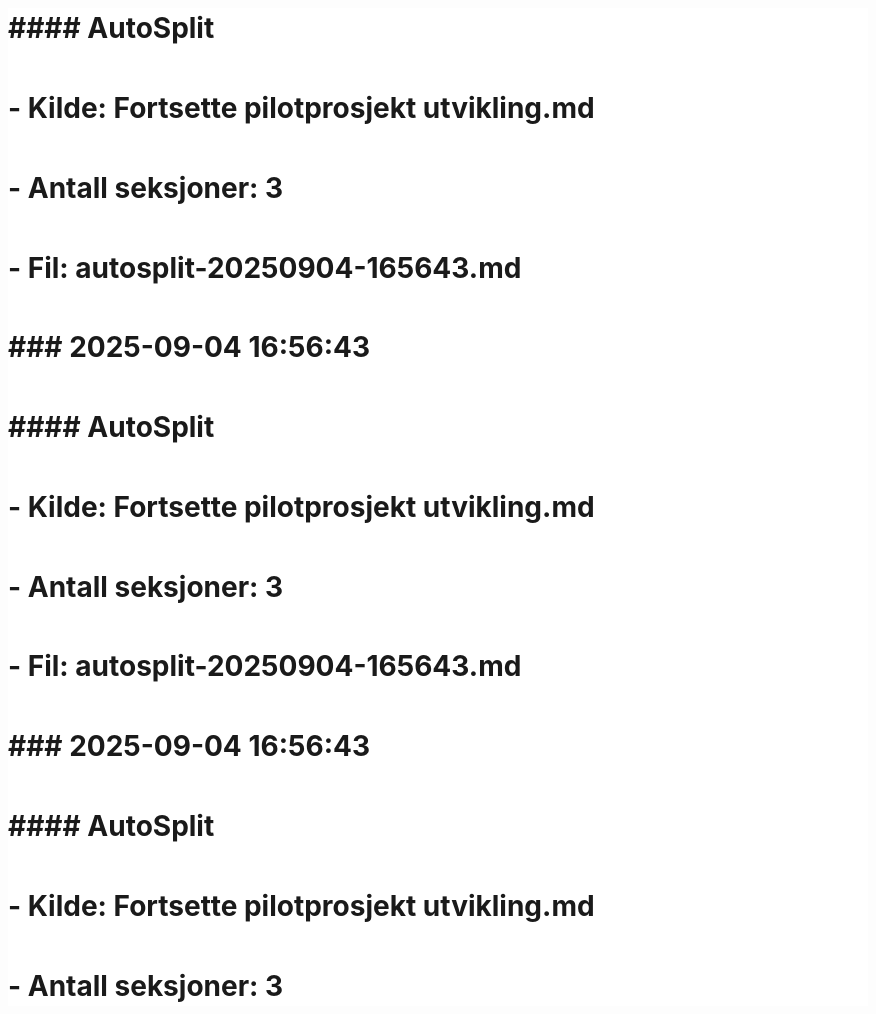 # \#### AutoSplit

# \- Kilde: Fortsette pilotprosjekt utvikling.md

# \- Antall seksjoner: 3

# \- Fil: autosplit-20250904-165643.md

#

#

#

#

# \### 2025-09-04 16:56:43

# \#### AutoSplit

# \- Kilde: Fortsette pilotprosjekt utvikling.md

# \- Antall seksjoner: 3

# \- Fil: autosplit-20250904-165643.md

#

#

#

#

# \### 2025-09-04 16:56:43

# \#### AutoSplit

# \- Kilde: Fortsette pilotprosjekt utvikling.md

# \- Antall seksjoner: 3
